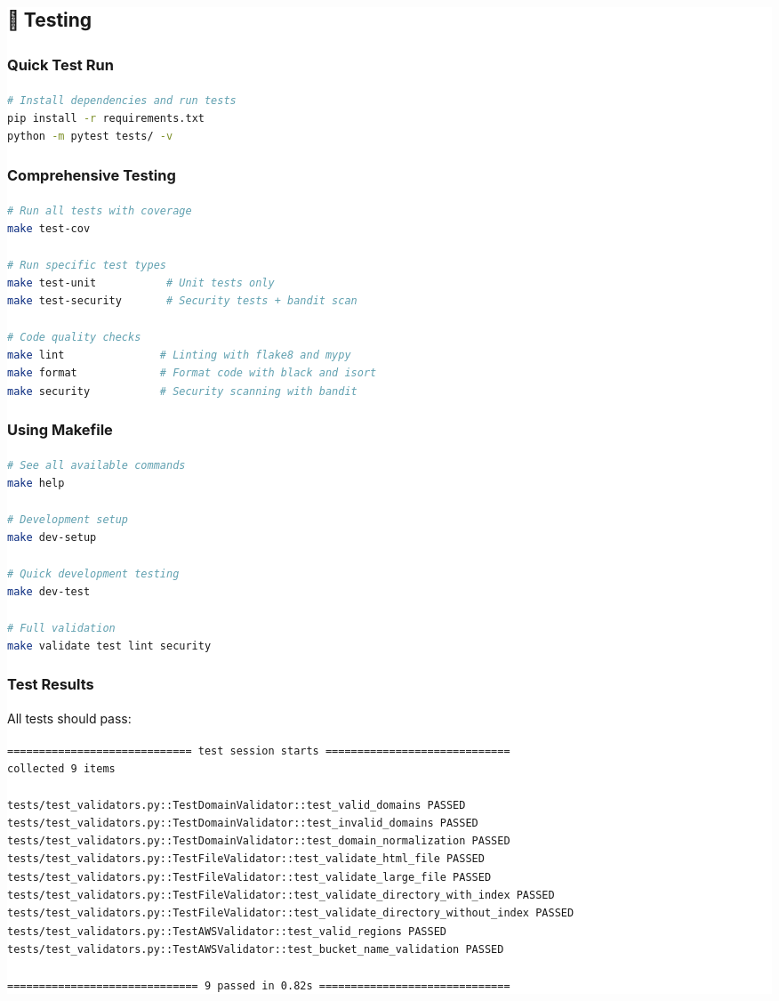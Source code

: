 ## 🧪 Testing

### Quick Test Run
```bash
# Install dependencies and run tests
pip install -r requirements.txt
python -m pytest tests/ -v
```

### Comprehensive Testing
```bash
# Run all tests with coverage
make test-cov

# Run specific test types
make test-unit           # Unit tests only
make test-security       # Security tests + bandit scan

# Code quality checks
make lint               # Linting with flake8 and mypy
make format             # Format code with black and isort
make security           # Security scanning with bandit
```

### Using Makefile
```bash
# See all available commands
make help

# Development setup
make dev-setup

# Quick development testing
make dev-test

# Full validation
make validate test lint security
```

### Test Results
All tests should pass:
```
============================= test session starts =============================
collected 9 items

tests/test_validators.py::TestDomainValidator::test_valid_domains PASSED
tests/test_validators.py::TestDomainValidator::test_invalid_domains PASSED  
tests/test_validators.py::TestDomainValidator::test_domain_normalization PASSED
tests/test_validators.py::TestFileValidator::test_validate_html_file PASSED
tests/test_validators.py::TestFileValidator::test_validate_large_file PASSED
tests/test_validators.py::TestFileValidator::test_validate_directory_with_index PASSED
tests/test_validators.py::TestFileValidator::test_validate_directory_without_index PASSED
tests/test_validators.py::TestAWSValidator::test_valid_regions PASSED
tests/test_validators.py::TestAWSValidator::test_bucket_name_validation PASSED

============================== 9 passed in 0.82s ==============================
```
